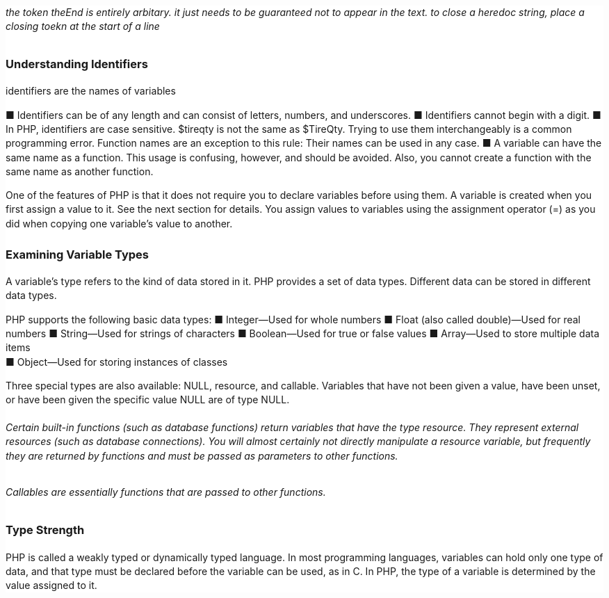 
###### the token theEnd is entirely arbitary. it just needs to be guaranteed not to appear in the text. to close a heredoc string, place a closing toekn at the start of a line 

### Understanding Identifiers 
identifiers are the names of variables 

■ Identifiers can be of any length and can consist of letters, numbers, and underscores.
■ Identifiers cannot begin with a digit.
■ In PHP, identifiers are case sensitive. $tireqty is not the same as $TireQty. Trying to use them interchangeably is a common programming error. Function names are an exception to this rule: Their names can be used in any case.
■ A variable can have the same name as a function. This usage is confusing, however, and should be avoided. Also, you cannot create a function with the same name as another function.


One of the features of PHP is that it does not require you to declare variables before using them. A variable is created when you first assign a value to it. See the next section for details.
You assign values to variables using the assignment operator (=) as you did when copying one variable’s value to another.




### Examining Variable Types

A variable’s type refers to the kind of data stored in it. PHP provides a set of data types. Different data can be stored in different data types.


PHP supports the following basic data types:
■ Integer—Used for whole numbers
■ Float (also called double)—Used for real numbers
■ String—Used for strings of characters
■ Boolean—Used for true or false values
■ Array—Used to store multiple data items  
■ Object—Used for storing instances of classes  


Three special types are also available: NULL, resource, and callable.
Variables that have not been given a value, have been unset, or have been given the specific
value NULL are of type NULL.
###### Certain built-in functions (such as database functions) return variables that have the type resource. They represent external resources (such as database connections). You will almost certainly not directly manipulate a resource variable, but frequently they are returned by functions and must be passed as parameters to other functions.
###### Callables are essentially functions that are passed to other functions.




### Type Strength
PHP is called a weakly typed or dynamically typed language. In most programming languages, variables can hold only one type of data, and that type must be declared before the variable can be used, as in C. In PHP, the type of a variable is determined by the value assigned to it.
